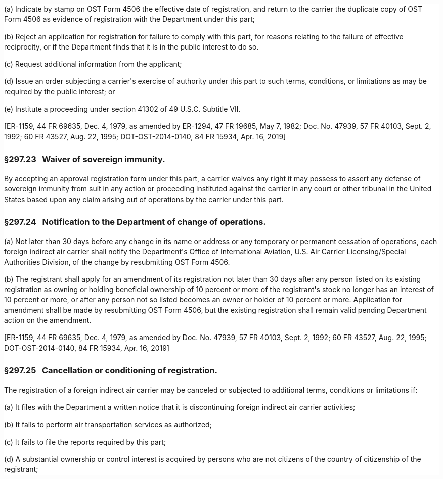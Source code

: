 \(a\) Indicate by stamp on OST Form 4506 the effective date of registration, and return to the carrier the duplicate copy of OST Form 4506 as evidence of registration with the Department under this part;

\(b\) Reject an application for registration for failure to comply with this part, for reasons relating to the failure of effective reciprocity, or if the Department finds that it is in the public interest to do so.

\(c\) Request additional information from the applicant;

\(d\) Issue an order subjecting a carrier's exercise of authority under this part to such terms, conditions, or limitations as may be required by the public interest; or

\(e\) Institute a proceeding under section 41302 of 49 U.S.C. Subtitle VII.

\[ER-1159, 44 FR 69635, Dec. 4, 1979, as amended by ER-1294, 47 FR 19685, May 7, 1982; Doc. No. 47939, 57 FR 40103, Sept. 2, 1992; 60 FR 43527, Aug. 22, 1995; DOT-OST-2014-0140, 84 FR 15934, Apr. 16, 2019\]

### §297.23   Waiver of sovereign immunity.

By accepting an approval registration form under this part, a carrier waives any right it may possess to assert any defense of sovereign immunity from suit in any action or proceeding instituted against the carrier in any court or other tribunal in the United States based upon any claim arising out of operations by the carrier under this part.

### §297.24   Notification to the Department of change of operations.

\(a\) Not later than 30 days before any change in its name or address or any temporary or permanent cessation of operations, each foreign indirect air carrier shall notify the Department's Office of International Aviation, U.S. Air Carrier Licensing/Special Authorities Division, of the change by resubmitting OST Form 4506.

\(b\) The registrant shall apply for an amendment of its registration not later than 30 days after any person listed on its existing registration as owning or holding beneficial ownership of 10 percent or more of the registrant's stock no longer has an interest of 10 percent or more, or after any person not so listed becomes an owner or holder of 10 percent or more. Application for amendment shall be made by resubmitting OST Form 4506, but the existing registration shall remain valid pending Department action on the amendment.

\[ER-1159, 44 FR 69635, Dec. 4, 1979, as amended by Doc. No. 47939, 57 FR 40103, Sept. 2, 1992; 60 FR 43527, Aug. 22, 1995; DOT-OST-2014-0140, 84 FR 15934, Apr. 16, 2019\]

### §297.25   Cancellation or conditioning of registration.

The registration of a foreign indirect air carrier may be canceled or subjected to additional terms, conditions or limitations if:

\(a\) It files with the Department a written notice that it is discontinuing foreign indirect air carrier activities;

\(b\) It fails to perform air transportation services as authorized;

\(c\) It fails to file the reports required by this part;

\(d\) A substantial ownership or control interest is acquired by persons who are not citizens of the country of citizenship of the registrant;
